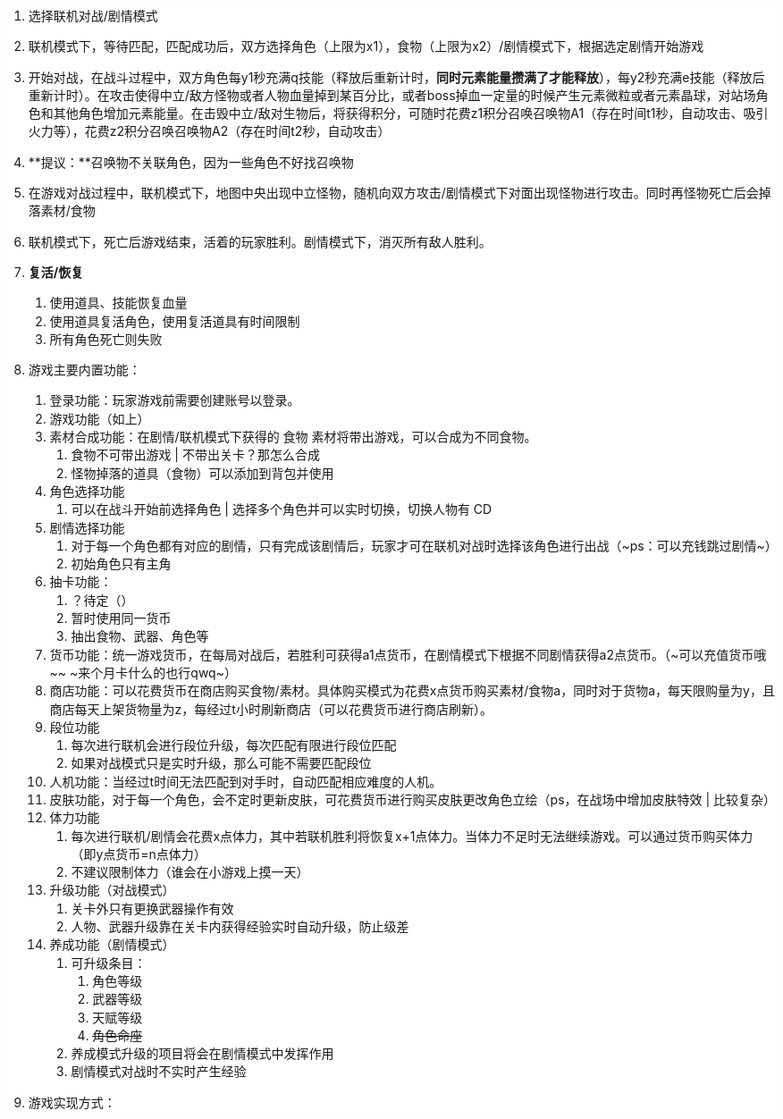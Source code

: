    1. 选择联机对战/剧情模式
   2. 联机模式下，等待匹配，匹配成功后，双方选择角色（上限为x1），食物（上限为x2）/剧情模式下，根据选定剧情开始游戏
   3. 开始对战，在战斗过程中，双方角色每y1秒充满q技能（释放后重新计时，**同时元素能量攒满了才能释放**），每y2秒充满e技能（释放后重新计时）。在攻击使得中立/敌方怪物或者人物血量掉到某百分比，或者boss掉血一定量的时候产生元素微粒或者元素晶球，对站场角色和其他角色增加元素能量。在击毁中立/敌对生物后，将获得积分，可随时花费z1积分召唤召唤物A1（存在时间t1秒，自动攻击、吸引火力等），花费z2积分召唤召唤物A2（存在时间t2秒，自动攻击）
   4. **提议：**召唤物不关联角色，因为一些角色不好找召唤物
   5. 在游戏对战过程中，联机模式下，地图中央出现中立怪物，随机向双方攻击/剧情模式下对面出现怪物进行攻击。同时再怪物死亡后会掉落素材/食物
   6. 联机模式下，死亡后游戏结束，活着的玩家胜利。剧情模式下，消灭所有敌人胜利。
   7. **复活/恢复**
      1. 使用道具、技能恢复血量
      2. 使用道具复活角色，使用复活道具有时间限制
      3. 所有角色死亡则失败

2. 游戏主要内置功能：
   1. 登录功能：玩家游戏前需要创建账号以登录。
   2. 游戏功能（如上）
   3. 素材合成功能：在剧情/联机模式下获得的 食物 素材将带出游戏，可以合成为不同食物。
      1. 食物不可带出游戏 | 不带出关卡？那怎么合成
      2. 怪物掉落的道具（食物）可以添加到背包并使用
   4. 角色选择功能
      1. 可以在战斗开始前选择角色 | 选择多个角色并可以实时切换，切换人物有 CD
   5. 剧情选择功能
      1. 对于每一个角色都有对应的剧情，只有完成该剧情后，玩家才可在联机对战时选择该角色进行出战（~ps：可以充钱跳过剧情~）
      2. 初始角色只有主角
   6. 抽卡功能：
      1. ？待定（）
      2. 暂时使用同一货币
      3. 抽出食物、武器、角色等
   7. 货币功能：统一游戏货币，在每局对战后，若胜利可获得a1点货币，在剧情模式下根据不同剧情获得a2点货币。（~可以充值货币哦~~ ~来个月卡什么的也行qwq~）
   8. 商店功能：可以花费货币在商店购买食物/素材。具体购买模式为花费x点货币购买素材/食物a，同时对于货物a，每天限购量为y，且商店每天上架货物量为z，每经过t小时刷新商店（可以花费货币进行商店刷新）。
   9. 段位功能
      1. 每次进行联机会进行段位升级，每次匹配有限进行段位匹配
      2. 如果对战模式只是实时升级，那么可能不需要匹配段位
   10. 人机功能：当经过t时间无法匹配到对手时，自动匹配相应难度的人机。
   11. 皮肤功能，对于每一个角色，会不定时更新皮肤，可花费货币进行购买皮肤更改角色立绘（ps，在战场中增加皮肤特效 | 比较复杂）
   12. 体力功能
       1. 每次进行联机/剧情会花费x点体力，其中若联机胜利将恢复x+1点体力。当体力不足时无法继续游戏。可以通过货币购买体力（即y点货币=n点体力）
       2. 不建议限制体力（谁会在小游戏上摸一天）
   13. 升级功能（对战模式）
       1. 关卡外只有更换武器操作有效
       2. 人物、武器升级靠在关卡内获得经验实时自动升级，防止级差
   14. 养成功能（剧情模式）
       1. 可升级条目：
          1. 角色等级
          2. 武器等级
          3. 天赋等级
          4. ~~角色命座~~
       2. 养成模式升级的项目将会在剧情模式中发挥作用
       3. 剧情模式对战时不实时产生经验

3. 游戏实现方式：
